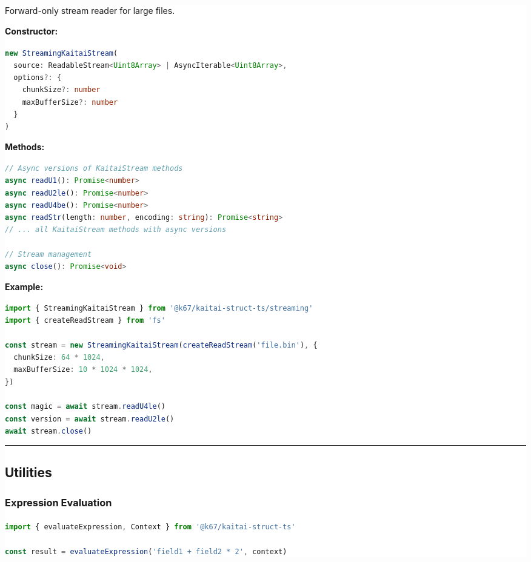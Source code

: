 Forward-only stream reader for large files.

**Constructor:**

```typescript
new StreamingKaitaiStream(
  source: ReadableStream<Uint8Array> | AsyncIterable<Uint8Array>,
  options?: {
    chunkSize?: number
    maxBufferSize?: number
  }
)
```

**Methods:**

```typescript
// Async versions of KaitaiStream methods
async readU1(): Promise<number>
async readU2le(): Promise<number>
async readU4be(): Promise<number>
async readStr(length: number, encoding: string): Promise<string>
// ... all KaitaiStream methods with async versions

// Stream management
async close(): Promise<void>
```

**Example:**

```typescript
import { StreamingKaitaiStream } from '@k67/kaitai-struct-ts/streaming'
import { createReadStream } from 'fs'

const stream = new StreamingKaitaiStream(createReadStream('file.bin'), {
  chunkSize: 64 * 1024,
  maxBufferSize: 10 * 1024 * 1024,
})

const magic = await stream.readU4le()
const version = await stream.readU2le()
await stream.close()
```

---

## Utilities

### Expression Evaluation

```typescript
import { evaluateExpression, Context } from '@k67/kaitai-struct-ts'

const result = evaluateExpression('field1 + field2 * 2', context)
```
